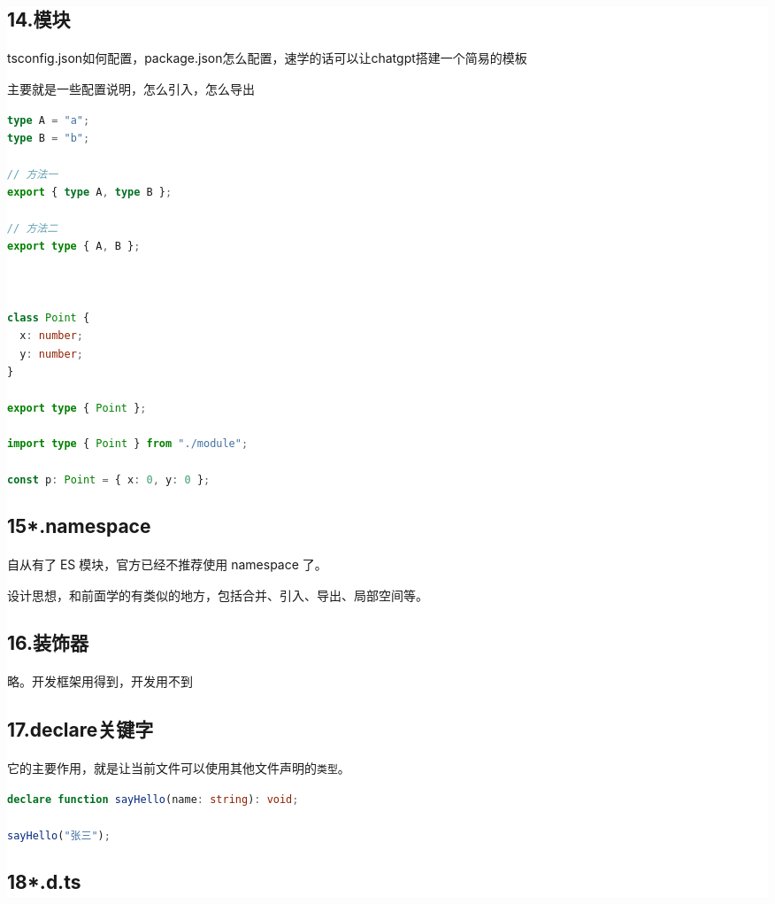 ## 14.模块

tsconfig.json如何配置，package.json怎么配置，速学的话可以让chatgpt搭建一个简易的模板

主要就是一些配置说明，怎么引入，怎么导出

```ts
type A = "a";
type B = "b";

// 方法一
export { type A, type B };

// 方法二
export type { A, B };



class Point {
  x: number;
  y: number;
}

export type { Point };

import type { Point } from "./module";

const p: Point = { x: 0, y: 0 };
```

## 15*.namespace

自从有了 ES 模块，官方已经不推荐使用 namespace 了。

设计思想，和前面学的有类似的地方，包括合并、引入、导出、局部空间等。

## 16.装饰器

略。开发框架用得到，开发用不到

## 17.declare关键字

它的主要作用，就是让当前文件可以使用其他文件声明的`类型`。

```ts
declare function sayHello(name: string): void;

sayHello("张三");
```

## 18*.d.ts
